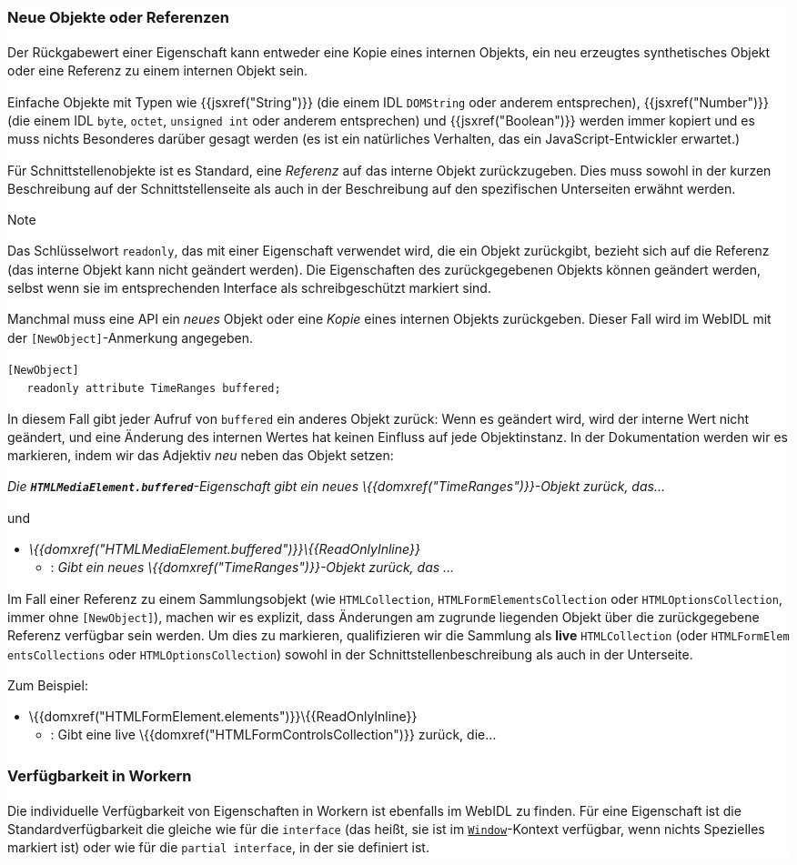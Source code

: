 ### Neue Objekte oder Referenzen

Der Rückgabewert einer Eigenschaft kann entweder eine Kopie eines internen Objekts, ein neu erzeugtes synthetisches Objekt oder eine Referenz zu einem internen Objekt sein.

Einfache Objekte mit Typen wie {{jsxref("String")}} (die einem IDL `DOMString` oder anderem entsprechen), {{jsxref("Number")}} (die einem IDL `byte`, `octet`, `unsigned int` oder anderem entsprechen) und {{jsxref("Boolean")}} werden immer kopiert und es muss nichts Besonderes darüber gesagt werden (es ist ein natürliches Verhalten, das ein JavaScript-Entwickler erwartet.)

Für Schnittstellenobjekte ist es Standard, eine _Referenz_ auf das interne Objekt zurückzugeben. Dies muss sowohl in der kurzen Beschreibung auf der Schnittstellenseite als auch in der Beschreibung auf den spezifischen Unterseiten erwähnt werden.

> [!NOTE]
> Das Schlüsselwort `readonly`, das mit einer Eigenschaft verwendet wird, die ein Objekt zurückgibt, bezieht sich auf die Referenz (das interne Objekt kann nicht geändert werden). Die Eigenschaften des zurückgegebenen Objekts können geändert werden, selbst wenn sie im entsprechenden Interface als schreibgeschützt markiert sind.

Manchmal muss eine API ein _neues_ Objekt oder eine _Kopie_ eines internen Objekts zurückgeben. Dieser Fall wird im WebIDL mit der `[NewObject]`-Anmerkung angegeben.

```webidl
[NewObject]
   readonly attribute TimeRanges buffered;
```

In diesem Fall gibt jeder Aufruf von `buffered` ein anderes Objekt zurück: Wenn es geändert wird, wird der interne Wert nicht geändert, und eine Änderung des internen Wertes hat keinen Einfluss auf jede Objektinstanz. In der Dokumentation werden wir es markieren, indem wir das Adjektiv _neu_ neben das Objekt setzen:

_Die **`HTMLMediaElement.buffered`**-Eigenschaft gibt ein neues \\{{domxref("TimeRanges")}}-Objekt zurück, das…_

und

- _\\{{domxref("HTMLMediaElement.buffered")}}\\{{ReadOnlyInline}}_
  - : _Gibt ein neues \\{{domxref("TimeRanges")}}-Objekt zurück, das …_

Im Fall einer Referenz zu einem Sammlungsobjekt (wie `HTMLCollection`, `HTMLFormElementsCollection` oder `HTMLOptionsCollection`, immer ohne `[NewObject]`), machen wir es explizit, dass Änderungen am zugrunde liegenden Objekt über die zurückgegebene Referenz verfügbar sein werden. Um dies zu markieren, qualifizieren wir die Sammlung als **live** `HTMLCollection` (oder `HTMLFormElementsCollections` oder `HTMLOptionsCollection`) sowohl in der Schnittstellenbeschreibung als auch in der Unterseite.

Zum Beispiel:

- \\{{domxref("HTMLFormElement.elements")}}\\{{ReadOnlyInline}}
  - : Gibt eine live \\{{domxref("HTMLFormControlsCollection")}} zurück, die…

### Verfügbarkeit in Workern

Die individuelle Verfügbarkeit von Eigenschaften in Workern ist ebenfalls im WebIDL zu finden. Für eine Eigenschaft ist die Standardverfügbarkeit die gleiche wie für die `interface` (das heißt, sie ist im [`Window`](/de/docs/Web/API/Window)-Kontext verfügbar, wenn nichts Spezielles markiert ist) oder wie für die `partial interface`, in der sie definiert ist.
